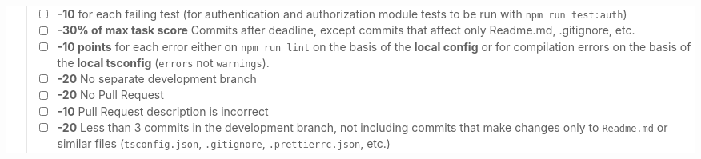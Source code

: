 > - [ ] **-10** for each failing test (for authentication and authorization  module tests to be run with `npm run test:auth`)
> - [ ] **-30% of max task score** Commits after deadline, except commits that affect only Readme.md, .gitignore, etc.
> - [ ] **-10 points** for each error either on `npm run lint` on the basis of the **local config** or for compilation errors on the basis of the **local tsconfig** (`errors` not `warnings`).
> - [ ] **-20** No separate development branch
> - [ ] **-20** No Pull Request
> - [ ] **-10** Pull Request description is incorrect
> - [ ] **-20** Less than 3 commits in the development branch, not including commits that make changes only to `Readme.md` or similar files (`tsconfig.json`, `.gitignore`, `.prettierrc.json`, etc.)
